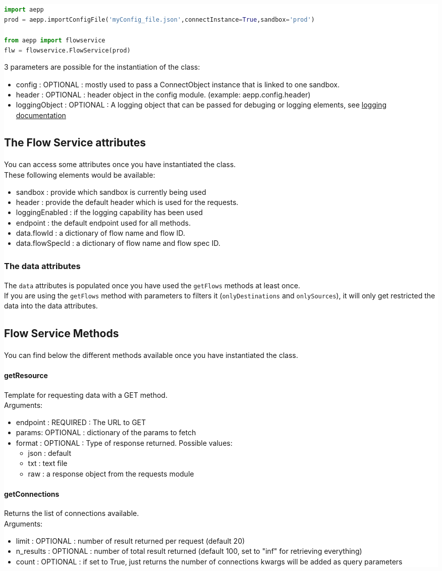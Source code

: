 
```python
import aepp
prod = aepp.importConfigFile('myConfig_file.json',connectInstance=True,sandbox='prod')

from aepp import flowservice
flw = flowservice.FlowService(prod)
```

3 parameters are possible for the instantiation of the class:

* config : OPTIONAL : mostly used to pass a ConnectObject instance that is linked to one sandbox. 
* header : OPTIONAL : header object  in the config module. (example: aepp.config.header)
* loggingObject : OPTIONAL : A logging object that can be passed for debuging or logging elements, see [logging documentation](./logging.md)

## The Flow Service attributes

You can access some attributes once you have instantiated the class.\
These following elements would be available:

* sandbox : provide which sandbox is currently being used
* header : provide the default header which is used for the requests.
* loggingEnabled : if the logging capability has been used
* endpoint : the default endpoint used for all methods.
* data.flowId : a dictionary of flow name and flow ID.
* data.flowSpecId : a dictionary of flow name and flow spec ID.

### The data attributes 

The `data` attributes is populated once you have used the `getFlows` methods at least once.\
If you are using the `getFlows` method with parameters to filters it (`onlyDestinations` and `onlySources`), it will only get restricted the data into the data attributes. 

## Flow Service Methods

You can find below the different methods available once you have instantiated the class.

#### getResource
Template for requesting data with a GET method.\
Arguments:
* endpoint : REQUIRED : The URL to GET
* params: OPTIONAL : dictionary of the params to fetch
* format : OPTIONAL : Type of response returned. Possible values:
  * json : default
  * txt : text file
  * raw : a response object from the requests module


#### getConnections
Returns the list of connections available.\
Arguments:
* limit : OPTIONAL : number of result returned per request (default 20)
* n_results : OPTIONAL : number of total result returned (default 100, set to "inf" for retrieving everything)
* count : OPTIONAL : if set to True, just returns the number of connections
kwargs will be added as query parameters
